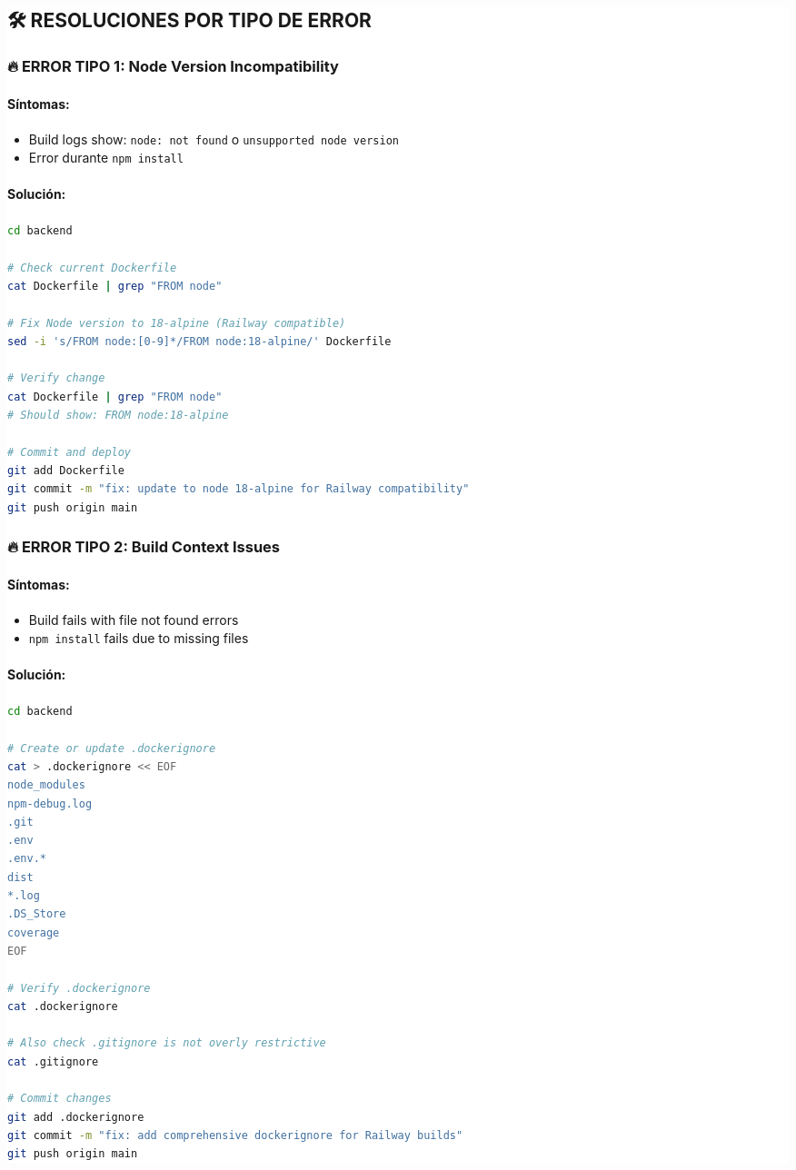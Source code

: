 
## 🛠️ **RESOLUCIONES POR TIPO DE ERROR**

### **🔥 ERROR TIPO 1: Node Version Incompatibility**

#### **Síntomas:**
- Build logs show: `node: not found` o `unsupported node version`
- Error durante `npm install`

#### **Solución:**
```bash
cd backend

# Check current Dockerfile
cat Dockerfile | grep "FROM node"

# Fix Node version to 18-alpine (Railway compatible)
sed -i 's/FROM node:[0-9]*/FROM node:18-alpine/' Dockerfile

# Verify change
cat Dockerfile | grep "FROM node"
# Should show: FROM node:18-alpine

# Commit and deploy
git add Dockerfile
git commit -m "fix: update to node 18-alpine for Railway compatibility"
git push origin main
```

### **🔥 ERROR TIPO 2: Build Context Issues**

#### **Síntomas:**
- Build fails with file not found errors
- `npm install` fails due to missing files

#### **Solución:**
```bash
cd backend

# Create or update .dockerignore
cat > .dockerignore << EOF
node_modules
npm-debug.log
.git
.env
.env.*
dist
*.log
.DS_Store
coverage
EOF

# Verify .dockerignore
cat .dockerignore

# Also check .gitignore is not overly restrictive
cat .gitignore

# Commit changes
git add .dockerignore
git commit -m "fix: add comprehensive dockerignore for Railway builds"
git push origin main
```
